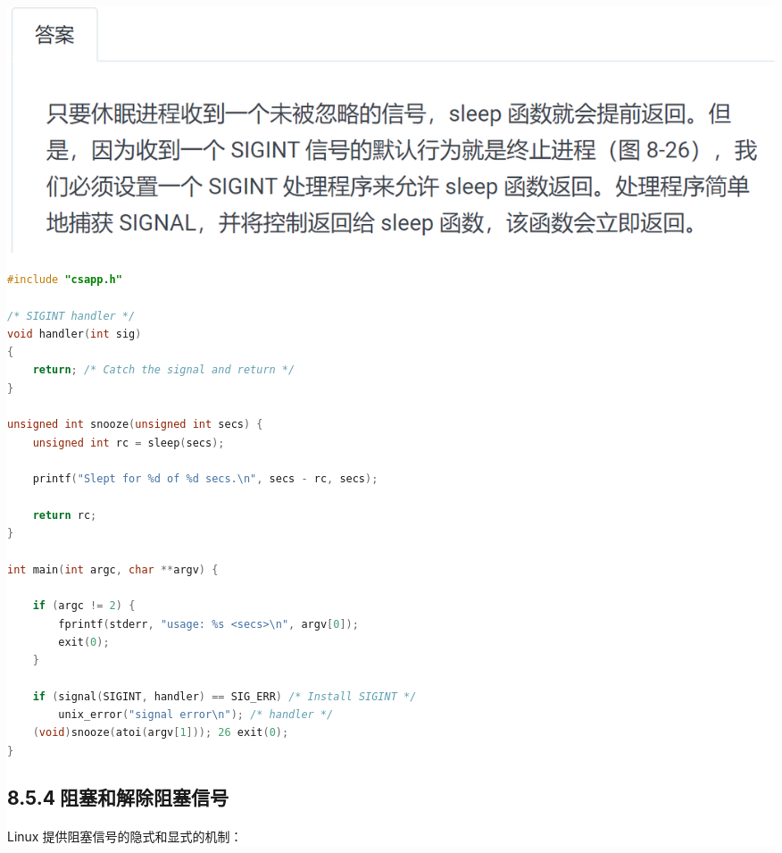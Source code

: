 ![image-20210530000724642](assert/image-20210530000724642.png)

```c
#include "csapp.h"

/* SIGINT handler */
void handler(int sig)
{
    return; /* Catch the signal and return */
}

unsigned int snooze(unsigned int secs) {
    unsigned int rc = sleep(secs);

    printf("Slept for %d of %d secs.\n", secs - rc, secs);

    return rc;
}

int main(int argc, char **argv) {
    
    if (argc != 2) {
        fprintf(stderr, "usage: %s <secs>\n", argv[0]);
        exit(0);
    }

    if (signal(SIGINT, handler) == SIG_ERR) /* Install SIGINT */
        unix_error("signal error\n"); /* handler */
    (void)snooze(atoi(argv[1])); 26 exit(0);
}
```





## 8.5.4 阻塞和解除阻塞信号

Linux 提供阻塞信号的隐式和显式的机制：
